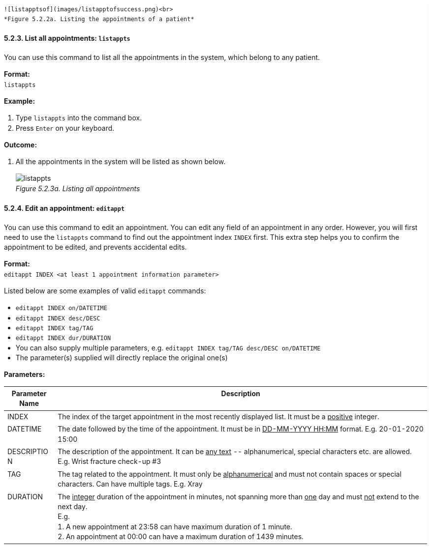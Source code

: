     ![listapptsof](images/listapptofsuccess.png)<br>
    *Figure 5.2.2a. Listing the appointments of a patient*

#### 5.2.3. List all appointments: `listappts`

You can use this command to list all the appointments in the system, which belong to any patient.

**Format:**<br>
`listappts`

**Example:**<br>
1. Type `listappts` into the command box.
2. Press `Enter` on your keyboard.

**Outcome:**

1. All the appointments in the system will be listed as shown below.

    ![listappts](images/listapptssuccess.png)<br>
    *Figure 5.2.3a. Listing all appointments*

#### 5.2.4. Edit an appointment: `editappt`
You can use this command to edit an appointment. You can edit any field of an appointment in any order. 
However, you will first need to use the `listappts` command to find out the appointment index `INDEX` first. 
This extra step helps you to confirm the appointment to be edited, and prevents accidental edits.

**Format:**<br>
`editappt INDEX <at least 1 appointment information parameter>`

Listed below are some examples of valid `editappt` commands:
* `editappt INDEX on/DATETIME`
* `editappt INDEX desc/DESC`
* `editappt INDEX tag/TAG`
* `editappt INDEX dur/DURATION`
* You can also supply multiple parameters, e.g. `editappt INDEX tag/TAG desc/DESC on/DATETIME`
* The parameter(s) supplied will directly replace the original one(s)

**Parameters:**

Parameter Name | Description
---------------|------------
INDEX          | The index of the target appointment in the most recently displayed list. It must be a <ins>positive</ins> integer.
DATETIME       | The date followed by the time of the appointment. It must be in <ins>DD-MM-YYYY HH:MM</ins> format. E.g. 20-01-2020 15:00
DESCRIPTION    | The description of the appointment. It can be <ins>any text</ins> -- alphanumerical, special characters etc. are allowed. E.g. Wrist fracture check-up #3
TAG            | The tag related to the appointment. It must only be <ins>alphanumerical</ins> and must not contain spaces or special characters. Can have multiple tags. E.g. Xray
DURATION       | The <ins>integer</ins> duration of the appointment in minutes, not spanning more than <ins>one</ins> day and must <ins>not</ins> extend to the next day. <br> E.g. <br> 1. A new appointment at 23:58 can have maximum duration of 1 minute. <br> 2. An appointment at 00:00 can have a maximum duration of 1439 minutes.
